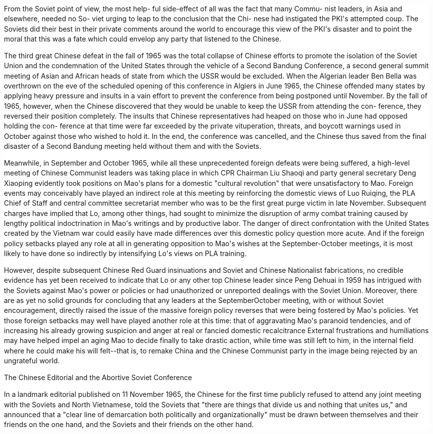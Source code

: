 From the Soviet point of view, the most help- ful side-effect of all was the fact that many Commu- nist leaders, in Asia and elsewhere, needed no So- viet urging to leap to the conclusion that the Chi- nese had instigated the PKI's attempted coup. The Soviets did their best in their private comments around the world to encourage this view of the PKI's disaster and to point the moral that this was a fate which could envelop any party that listened to the Chinese.

The third great Chinese defeat in the fall of 1965 was the total collapse of Chinese efforts to promote the isolation of the Soviet Union and the condemnation of the United States through the vehicle of a Second Bandung Conference, a second general summit meeting of Asian and African heads of state from which the USSR would be excluded. When the Algerian leader Ben Bella was overthrown on the eve of the scheduled opening of this conference in Algiers in June 1965, the Chinese offended many states by applying heavy pressure and insults in a vain effort to prevent the conference from being postponed until November. By the fall of 1965, however, when the Chinese discovered that they would be unable to keep the USSR from attending the con- ference, they reversed their position completely. The insults that Chinese representatives had heaped on those who in June had opposed holding the con- ference at that time were far exceeded by the private vituperation, threats, and boycott warnings used in October against those who wished to hold it. In the end, the conference was cancelled, and the Chinese thus saved from the final disaster of a Second Bandung meeting held without them and with the Soviets.

Meanwhile, in September and October 1965, while all these unprecedented foreign defeats were being suffered, a high-level meeting of Chinese Communist leaders was taking place in which CPR Chairman Liu Shaoqi and party general secretary Deng Xiaoping evidently took positions on Mao's plans for a domestic "cultural revolution" that were unsatisfactory to Mao. Foreign events may conceivably have played an indirect role at this meeting by reinforcing the domestic views of Luo Ruiqing, the PLA Chief of Staff and central committee secretariat member who was to be the first great purge victim in late November. Subsequent charges have implied that Lo, among other things, had sought to minimize the disruption of army combat training caused by lengthy political indoctrination in Mao's writings and by productive labor. The danger of direct confrontation with the United States created by the Vietnam war could easily have made differences over this domestic policy question more acute. And if the foreign policy setbacks played any role at all in generating opposition to Mao's wishes at the September-October meetings, it is most likely to have done so indirectly by intensifying Lo's views on PLA training.

However, despite subsequent Chinese Red Guard insinuations and Soviet and Chinese Nationalist fabrications, no credible evidence has yet been received to indicate that Lo or any other top Chinese leader since Peng Dehuai in 1959 has intrigued with the Soviets against Mao's power or policies or had unauthorized or unreported dealings with the Soviet Union. Moreover, there are as yet no solid grounds for concluding that any leaders at the SeptemberOctober meeting, with or without Soviet encouragement, directly raised the issue of the massive foreign policy reverses that were being fostered by Mao's policies. Yet those foreign setbacks may well have played another role at this time: that of aggravating Mao's paranoid tendencies, and of increasing his already growing suspicion and anger at real or fancied domestic recalcitrance External frustrations and humiliations may have helped impel an aging Mao to decide finally to take drastic action, while time was still left to him, in the internal field where he could make his will felt--that is, to remake China and the Chinese Communist party in the image being rejected by an ungrateful world.

The Chinese Editorial and the Abortive Soviet Conference

In a landmark editorial published on 11 November 1965, the Chinese for the first time publicly refused to attend any joint meeting with the Soviets and North Vietnamese, told the Soviets that "there are things that divide us and nothing that unites us," and announced that a "clear line of demarcation both politically and organizationally" must be drawn between themselves and their friends on the one hand, and the Soviets and their friends on the other hand.
